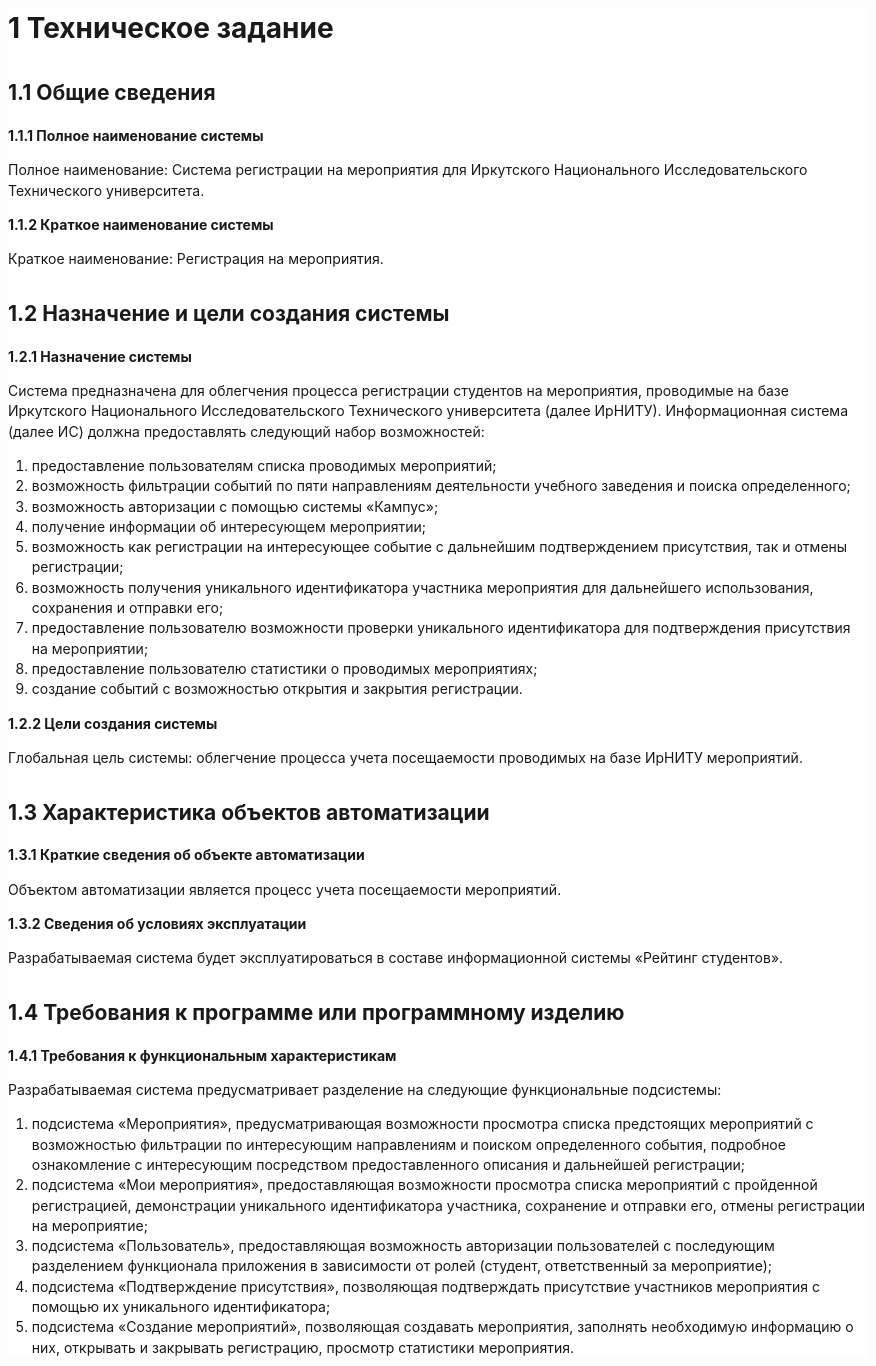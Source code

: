 ﻿# **1 Техническое задание**
## **1.1 Общие сведения**
**1.1.1 Полное наименование системы**

Полное наименование: Система регистрации на мероприятия для Иркутского Национального Исследовательского Технического университета.

**1.1.2 Краткое наименование системы**

Краткое наименование: Регистрация на мероприятия.
## **1.2 Назначение и цели создания системы**
**1.2.1 Назначение системы**

Система предназначена для облегчения процесса регистрации студентов на мероприятия, проводимые на базе Иркутского Национального Исследовательского Технического университета (далее ИрНИТУ). Информационная система (далее ИС) должна предоставлять следующий набор возможностей:

1. предоставление пользователям списка проводимых мероприятий;
1. возможность фильтрации событий по пяти направлениям деятельности учебного заведения и поиска определенного;
1. возможность авторизации с помощью системы «Кампус»;
1. получение информации об интересующем мероприятии;
1. возможность как регистрации на интересующее событие с дальнейшим подтверждением присутствия, так и отмены регистрации;
1. возможность получения уникального идентификатора участника мероприятия для дальнейшего использования, сохранения и отправки его;
1. предоставление пользователю возможности проверки уникального идентификатора для подтверждения присутствия на мероприятии;
1. предоставление пользователю статистики о проводимых мероприятиях;
1. создание событий с возможностью открытия и закрытия регистрации.

**1.2.2 Цели создания системы**

Глобальная цель системы: облегчение процесса учета посещаемости проводимых на базе ИрНИТУ мероприятий.
## **1.3 Характеристика объектов автоматизации**
**1.3.1 Краткие сведения об объекте автоматизации**

Объектом автоматизации является процесс учета посещаемости мероприятий.

**1.3.2 Сведения об условиях эксплуатации**

Разрабатываемая система будет эксплуатироваться в составе информационной системы «Рейтинг студентов».
## **1.4 Требования к программе или программному изделию**
**1.4.1 Требования к функциональным характеристикам**

Разрабатываемая система предусматривает разделение на следующие функциональные подсистемы:

1. подсистема «Мероприятия», предусматривающая возможности просмотра списка предстоящих мероприятий с возможностью фильтрации по интересующим направлениям и поиском определенного события, подробное ознакомление с интересующим посредством предоставленного описания и дальнейшей регистрации;
1. подсистема «Мои мероприятия», предоставляющая возможности просмотра списка мероприятий с пройденной регистрацией, демонстрации уникального идентификатора участника, сохранение и отправки его, отмены регистрации на мероприятие;
1. подсистема «Пользователь», предоставляющая возможность авторизации пользователей с последующим разделением функционала приложения в зависимости от ролей (студент, ответственный за мероприятие);
1. подсистема «Подтверждение присутствия», позволяющая подтверждать присутствие участников мероприятия с помощью их уникального идентификатора;
1. подсистема «Создание мероприятий», позволяющая создавать мероприятия, заполнять необходимую информацию о них, открывать и закрывать регистрацию, просмотр статистики мероприятия. 
